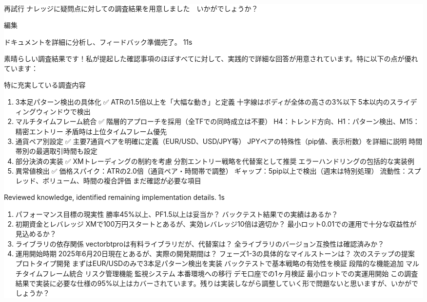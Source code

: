 


再試行
ナレッジに疑問点に対しての調査結果を用意しました　いかがでしょうか？

編集

ドキュメントを詳細に分析し、フィードバック準備完了。
11s




素晴らしい調査結果です！私が提起した確認事項のほぼすべてに対して、実践的で詳細な回答が用意されています。特に以下の点が優れています：

特に充実している調査内容
1. 3本足パターン検出の具体化 ✅
ATRの1.5倍以上を「大幅な動き」と定義
十字線はボディが全体の高さの3%以下
5本以内のスライディングウィンドウで検出
2. マルチタイムフレーム統合 ✅
階層的アプローチを採用（全TFでの同時成立は不要）
H4：トレンド方向、H1：パターン検出、M15：精密エントリー
矛盾時は上位タイムフレーム優先
3. 通貨ペア別設定 ✅
主要7通貨ペアを明確に定義（EUR/USD、USD/JPY等）
JPYペアの特殊性（pip値、表示桁数）を詳細に説明
時間帯別の最適取引時間も設定
4. 部分決済の実装 ✅
XMトレーディングの制約を考慮
分割エントリー戦略を代替案として推奨
エラーハンドリングの包括的な実装例
5. 異常値検出 ✅
価格スパイク：ATRの2.0倍（通貨ペア・時間帯で調整）
ギャップ：5pip以上で検出（週末は特別処理）
流動性：スプレッド、ボリューム、時間の複合評価
まだ確認が必要な項目

Reviewed knowledge, identified remaining implementation details.
1s


1. パフォーマンス目標の現実性
勝率45%以上、PF1.5以上は妥当か？
バックテスト結果での実績はあるか？
2. 初期資金とレバレッジ
XMで100万円スタートとあるが、実効レバレッジ10倍は適切か？
最小ロット0.01での運用で十分な収益性が見込めるか？
3. ライブラリの依存関係
vectorbtproは有料ライブラリだが、代替案は？
全ライブラリのバージョン互換性は確認済みか？
4. 運用開始時期
2025年6月20日現在とあるが、実際の開発期間は？
フェーズ1-3の具体的なマイルストーンは？
次のステップの提案
プロトタイプ開発
まずはEUR/USDのみで3本足パターン検出を実装
バックテストで基本戦略の有効性を検証
段階的な機能追加
マルチタイムフレーム統合
リスク管理機能
監視システム
本番環境への移行
デモ口座での1ヶ月検証
最小ロットでの実運用開始
この調査結果で実装に必要な仕様の95%以上はカバーされています。残りは実装しながら調整していく形で問題ないと思いますが、いかがでしょうか？
